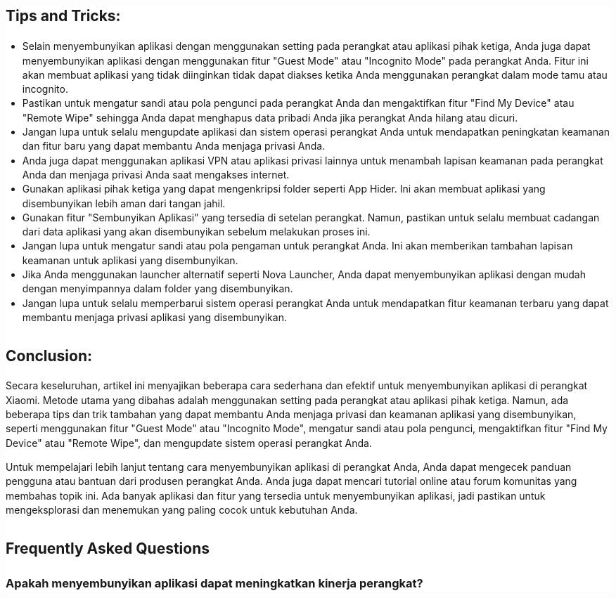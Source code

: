 
Tips and Tricks:
----------------


* Selain menyembunyikan aplikasi dengan menggunakan setting pada perangkat atau aplikasi pihak ketiga, Anda juga dapat menyembunyikan aplikasi dengan menggunakan fitur "Guest Mode" atau "Incognito Mode" pada perangkat Anda. Fitur ini akan membuat aplikasi yang tidak diinginkan tidak dapat diakses ketika Anda menggunakan perangkat dalam mode tamu atau incognito.
* Pastikan untuk mengatur sandi atau pola pengunci pada perangkat Anda dan mengaktifkan fitur "Find My Device" atau "Remote Wipe" sehingga Anda dapat menghapus data pribadi Anda jika perangkat Anda hilang atau dicuri.
* Jangan lupa untuk selalu mengupdate aplikasi dan sistem operasi perangkat Anda untuk mendapatkan peningkatan keamanan dan fitur baru yang dapat membantu Anda menjaga privasi Anda.
* Anda juga dapat menggunakan aplikasi VPN atau aplikasi privasi lainnya untuk menambah lapisan keamanan pada perangkat Anda dan menjaga privasi Anda saat mengakses internet.
* Gunakan aplikasi pihak ketiga yang dapat mengenkripsi folder seperti App Hider. Ini akan membuat aplikasi yang disembunyikan lebih aman dari tangan jahil.
* Gunakan fitur "Sembunyikan Aplikasi" yang tersedia di setelan perangkat. Namun, pastikan untuk selalu membuat cadangan dari data aplikasi yang akan disembunyikan sebelum melakukan proses ini.
* Jangan lupa untuk mengatur sandi atau pola pengaman untuk perangkat Anda. Ini akan memberikan tambahan lapisan keamanan untuk aplikasi yang disembunyikan.
* Jika Anda menggunakan launcher alternatif seperti Nova Launcher, Anda dapat menyembunyikan aplikasi dengan mudah dengan menyimpannya dalam folder yang disembunyikan.
* Jangan lupa untuk selalu memperbarui sistem operasi perangkat Anda untuk mendapatkan fitur keamanan terbaru yang dapat membantu menjaga privasi aplikasi yang disembunyikan.


Conclusion:
-----------


Secara keseluruhan, artikel ini menyajikan beberapa cara sederhana dan efektif untuk menyembunyikan aplikasi di perangkat Xiaomi. Metode utama yang dibahas adalah menggunakan setting pada perangkat atau aplikasi pihak ketiga. Namun, ada beberapa tips dan trik tambahan yang dapat membantu Anda menjaga privasi dan keamanan aplikasi yang disembunyikan, seperti menggunakan fitur "Guest Mode" atau "Incognito Mode", mengatur sandi atau pola pengunci, mengaktifkan fitur "Find My Device" atau "Remote Wipe", dan mengupdate sistem operasi perangkat Anda.


Untuk mempelajari lebih lanjut tentang cara menyembunyikan aplikasi di perangkat Anda, Anda dapat mengecek panduan pengguna atau bantuan dari produsen perangkat Anda. Anda juga dapat mencari tutorial online atau forum komunitas yang membahas topik ini. Ada banyak aplikasi dan fitur yang tersedia untuk menyembunyikan aplikasi, jadi pastikan untuk mengeksplorasi dan menemukan yang paling cocok untuk kebutuhan Anda.


Frequently Asked Questions
--------------------------




### Apakah menyembunyikan aplikasi dapat meningkatkan kinerja perangkat?

